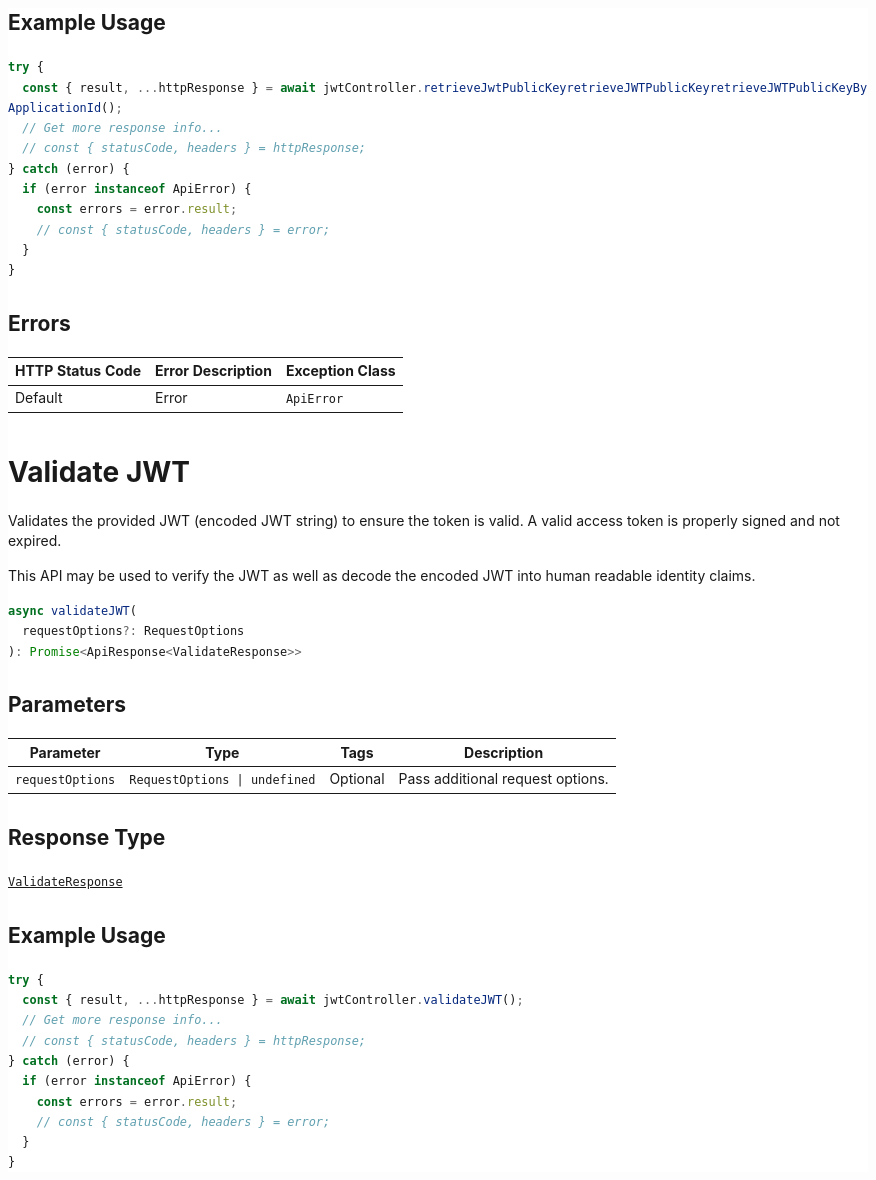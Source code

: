 ## Example Usage

```ts
try {
  const { result, ...httpResponse } = await jwtController.retrieveJwtPublicKeyretrieveJWTPublicKeyretrieveJWTPublicKeyByApplicationId();
  // Get more response info...
  // const { statusCode, headers } = httpResponse;
} catch (error) {
  if (error instanceof ApiError) {
    const errors = error.result;
    // const { statusCode, headers } = error;
  }
}
```

## Errors

| HTTP Status Code | Error Description | Exception Class |
|  --- | --- | --- |
| Default | Error | `ApiError` |


# Validate JWT

Validates the provided JWT (encoded JWT string) to ensure the token is valid. A valid access token is properly signed and not expired. <p> This API may be used to verify the JWT as well as decode the encoded JWT into human readable identity claims.

```ts
async validateJWT(
  requestOptions?: RequestOptions
): Promise<ApiResponse<ValidateResponse>>
```

## Parameters

| Parameter | Type | Tags | Description |
|  --- | --- | --- | --- |
| `requestOptions` | `RequestOptions \| undefined` | Optional | Pass additional request options. |

## Response Type

[`ValidateResponse`](../../doc/models/validate-response.md)

## Example Usage

```ts
try {
  const { result, ...httpResponse } = await jwtController.validateJWT();
  // Get more response info...
  // const { statusCode, headers } = httpResponse;
} catch (error) {
  if (error instanceof ApiError) {
    const errors = error.result;
    // const { statusCode, headers } = error;
  }
}
```
